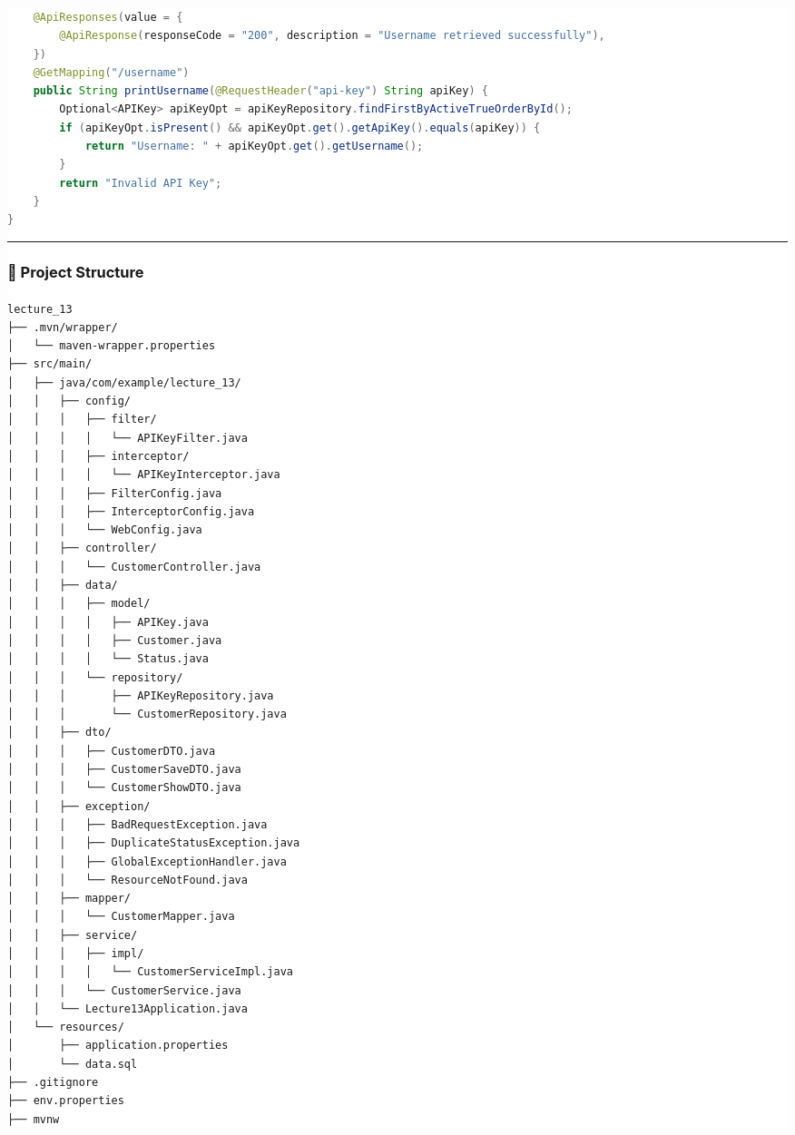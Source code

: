 ```java
    @ApiResponses(value = {
        @ApiResponse(responseCode = "200", description = "Username retrieved successfully"),
    })
    @GetMapping("/username")
    public String printUsername(@RequestHeader("api-key") String apiKey) {
        Optional<APIKey> apiKeyOpt = apiKeyRepository.findFirstByActiveTrueOrderById();
        if (apiKeyOpt.isPresent() && apiKeyOpt.get().getApiKey().equals(apiKey)) {
            return "Username: " + apiKeyOpt.get().getUsername();
        }
        return "Invalid API Key";
    }
}
```

---

### 🌳 Project Structure
```bash
lecture_13
├── .mvn/wrapper/
│   └── maven-wrapper.properties
├── src/main/
│   ├── java/com/example/lecture_13/
│   │   ├── config/
│   │   │   ├── filter/
│   │   │   │   └── APIKeyFilter.java
│   │   │   ├── interceptor/
│   │   │   │   └── APIKeyInterceptor.java
│   │   │   ├── FilterConfig.java
│   │   │   ├── InterceptorConfig.java
│   │   │   └── WebConfig.java
│   │   ├── controller/
│   │   │   └── CustomerController.java
│   │   ├── data/
│   │   │   ├── model/
│   │   │   │   ├── APIKey.java
│   │   │   │   ├── Customer.java
│   │   │   │   └── Status.java
│   │   │   └── repository/
│   │   │       ├── APIKeyRepository.java
│   │   │       └── CustomerRepository.java
│   │   ├── dto/
│   │   │   ├── CustomerDTO.java
│   │   │   ├── CustomerSaveDTO.java
│   │   │   └── CustomerShowDTO.java
│   │   ├── exception/
│   │   │   ├── BadRequestException.java
│   │   │   ├── DuplicateStatusException.java
│   │   │   ├── GlobalExceptionHandler.java
│   │   │   └── ResourceNotFound.java
│   │   ├── mapper/
│   │   │   └── CustomerMapper.java
│   │   ├── service/
│   │   │   ├── impl/
│   │   │   │   └── CustomerServiceImpl.java
│   │   │   └── CustomerService.java
│   │   └── Lecture13Application.java
│   └── resources/
│       ├── application.properties
│       └── data.sql
├── .gitignore
├── env.properties
├── mvnw
```